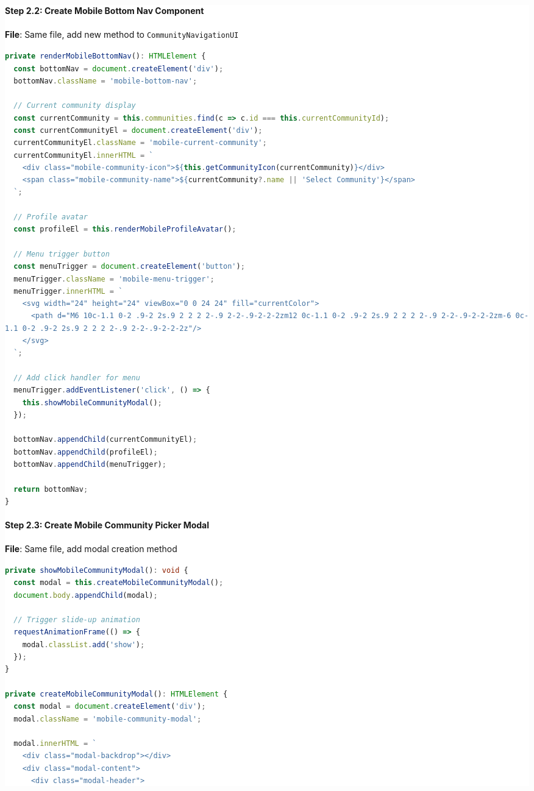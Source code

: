 #### **Step 2.2: Create Mobile Bottom Nav Component**
**File**: Same file, add new method to `CommunityNavigationUI`

```typescript
private renderMobileBottomNav(): HTMLElement {
  const bottomNav = document.createElement('div');
  bottomNav.className = 'mobile-bottom-nav';
  
  // Current community display
  const currentCommunity = this.communities.find(c => c.id === this.currentCommunityId);
  const currentCommunityEl = document.createElement('div');
  currentCommunityEl.className = 'mobile-current-community';
  currentCommunityEl.innerHTML = `
    <div class="mobile-community-icon">${this.getCommunityIcon(currentCommunity)}</div>
    <span class="mobile-community-name">${currentCommunity?.name || 'Select Community'}</span>
  `;
  
  // Profile avatar
  const profileEl = this.renderMobileProfileAvatar();
  
  // Menu trigger button
  const menuTrigger = document.createElement('button');
  menuTrigger.className = 'mobile-menu-trigger';
  menuTrigger.innerHTML = `
    <svg width="24" height="24" viewBox="0 0 24 24" fill="currentColor">
      <path d="M6 10c-1.1 0-2 .9-2 2s.9 2 2 2 2-.9 2-2-.9-2-2-2zm12 0c-1.1 0-2 .9-2 2s.9 2 2 2 2-.9 2-2-.9-2-2-2zm-6 0c-1.1 0-2 .9-2 2s.9 2 2 2 2-.9 2-2-.9-2-2-2z"/>
    </svg>
  `;
  
  // Add click handler for menu
  menuTrigger.addEventListener('click', () => {
    this.showMobileCommunityModal();
  });
  
  bottomNav.appendChild(currentCommunityEl);
  bottomNav.appendChild(profileEl);
  bottomNav.appendChild(menuTrigger);
  
  return bottomNav;
}
```

#### **Step 2.3: Create Mobile Community Picker Modal**
**File**: Same file, add modal creation method

```typescript
private showMobileCommunityModal(): void {
  const modal = this.createMobileCommunityModal();
  document.body.appendChild(modal);
  
  // Trigger slide-up animation
  requestAnimationFrame(() => {
    modal.classList.add('show');
  });
}

private createMobileCommunityModal(): HTMLElement {
  const modal = document.createElement('div');
  modal.className = 'mobile-community-modal';
  
  modal.innerHTML = `
    <div class="modal-backdrop"></div>
    <div class="modal-content">
      <div class="modal-header">
```